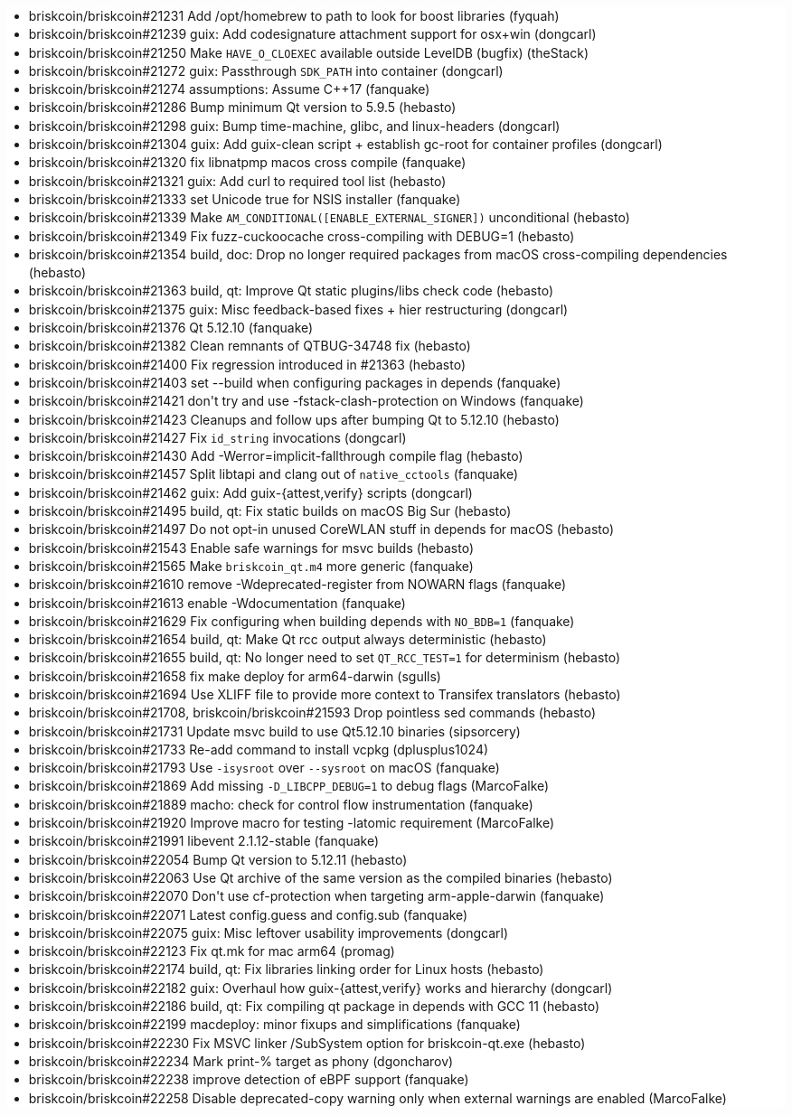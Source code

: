 - briskcoin/briskcoin#21231 Add /opt/homebrew to path to look for boost libraries (fyquah)
- briskcoin/briskcoin#21239 guix: Add codesignature attachment support for osx+win (dongcarl)
- briskcoin/briskcoin#21250 Make `HAVE_O_CLOEXEC` available outside LevelDB (bugfix) (theStack)
- briskcoin/briskcoin#21272 guix: Passthrough `SDK_PATH` into container (dongcarl)
- briskcoin/briskcoin#21274 assumptions:  Assume C++17 (fanquake)
- briskcoin/briskcoin#21286 Bump minimum Qt version to 5.9.5 (hebasto)
- briskcoin/briskcoin#21298 guix: Bump time-machine, glibc, and linux-headers (dongcarl)
- briskcoin/briskcoin#21304 guix: Add guix-clean script + establish gc-root for container profiles (dongcarl)
- briskcoin/briskcoin#21320 fix libnatpmp macos cross compile (fanquake)
- briskcoin/briskcoin#21321 guix: Add curl to required tool list (hebasto)
- briskcoin/briskcoin#21333 set Unicode true for NSIS installer (fanquake)
- briskcoin/briskcoin#21339 Make `AM_CONDITIONAL([ENABLE_EXTERNAL_SIGNER])` unconditional (hebasto)
- briskcoin/briskcoin#21349 Fix fuzz-cuckoocache cross-compiling with DEBUG=1 (hebasto)
- briskcoin/briskcoin#21354 build, doc: Drop no longer required packages from macOS cross-compiling dependencies (hebasto)
- briskcoin/briskcoin#21363 build, qt: Improve Qt static plugins/libs check code (hebasto)
- briskcoin/briskcoin#21375 guix: Misc feedback-based fixes + hier restructuring (dongcarl)
- briskcoin/briskcoin#21376 Qt 5.12.10 (fanquake)
- briskcoin/briskcoin#21382 Clean remnants of QTBUG-34748 fix (hebasto)
- briskcoin/briskcoin#21400 Fix regression introduced in #21363 (hebasto)
- briskcoin/briskcoin#21403 set --build when configuring packages in depends (fanquake)
- briskcoin/briskcoin#21421 don't try and use -fstack-clash-protection on Windows (fanquake)
- briskcoin/briskcoin#21423 Cleanups and follow ups after bumping Qt to 5.12.10 (hebasto)
- briskcoin/briskcoin#21427 Fix `id_string` invocations (dongcarl)
- briskcoin/briskcoin#21430 Add -Werror=implicit-fallthrough compile flag (hebasto)
- briskcoin/briskcoin#21457 Split libtapi and clang out of `native_cctools` (fanquake)
- briskcoin/briskcoin#21462 guix: Add guix-{attest,verify} scripts (dongcarl)
- briskcoin/briskcoin#21495 build, qt: Fix static builds on macOS Big Sur (hebasto)
- briskcoin/briskcoin#21497 Do not opt-in unused CoreWLAN stuff in depends for macOS (hebasto)
- briskcoin/briskcoin#21543 Enable safe warnings for msvc builds (hebasto)
- briskcoin/briskcoin#21565 Make `briskcoin_qt.m4` more generic (fanquake)
- briskcoin/briskcoin#21610 remove -Wdeprecated-register from NOWARN flags (fanquake)
- briskcoin/briskcoin#21613 enable -Wdocumentation (fanquake)
- briskcoin/briskcoin#21629 Fix configuring when building depends with `NO_BDB=1` (fanquake)
- briskcoin/briskcoin#21654 build, qt: Make Qt rcc output always deterministic (hebasto)
- briskcoin/briskcoin#21655 build, qt: No longer need to set `QT_RCC_TEST=1` for determinism (hebasto)
- briskcoin/briskcoin#21658 fix make deploy for arm64-darwin (sgulls)
- briskcoin/briskcoin#21694 Use XLIFF file to provide more context to Transifex translators (hebasto)
- briskcoin/briskcoin#21708, briskcoin/briskcoin#21593 Drop pointless sed commands (hebasto)
- briskcoin/briskcoin#21731 Update msvc build to use Qt5.12.10 binaries (sipsorcery)
- briskcoin/briskcoin#21733 Re-add command to install vcpkg (dplusplus1024)
- briskcoin/briskcoin#21793 Use `-isysroot` over `--sysroot` on macOS (fanquake)
- briskcoin/briskcoin#21869 Add missing `-D_LIBCPP_DEBUG=1` to debug flags (MarcoFalke)
- briskcoin/briskcoin#21889 macho: check for control flow instrumentation (fanquake)
- briskcoin/briskcoin#21920 Improve macro for testing -latomic requirement (MarcoFalke)
- briskcoin/briskcoin#21991 libevent 2.1.12-stable (fanquake)
- briskcoin/briskcoin#22054 Bump Qt version to 5.12.11 (hebasto)
- briskcoin/briskcoin#22063 Use Qt archive of the same version as the compiled binaries (hebasto)
- briskcoin/briskcoin#22070 Don't use cf-protection when targeting arm-apple-darwin (fanquake)
- briskcoin/briskcoin#22071 Latest config.guess and config.sub (fanquake)
- briskcoin/briskcoin#22075 guix: Misc leftover usability improvements (dongcarl)
- briskcoin/briskcoin#22123 Fix qt.mk for mac arm64 (promag)
- briskcoin/briskcoin#22174 build, qt: Fix libraries linking order for Linux hosts (hebasto)
- briskcoin/briskcoin#22182 guix: Overhaul how guix-{attest,verify} works and hierarchy (dongcarl)
- briskcoin/briskcoin#22186 build, qt: Fix compiling qt package in depends with GCC 11 (hebasto)
- briskcoin/briskcoin#22199 macdeploy: minor fixups and simplifications (fanquake)
- briskcoin/briskcoin#22230 Fix MSVC linker /SubSystem option for briskcoin-qt.exe (hebasto)
- briskcoin/briskcoin#22234 Mark print-% target as phony (dgoncharov)
- briskcoin/briskcoin#22238 improve detection of eBPF support (fanquake)
- briskcoin/briskcoin#22258 Disable deprecated-copy warning only when external warnings are enabled (MarcoFalke)